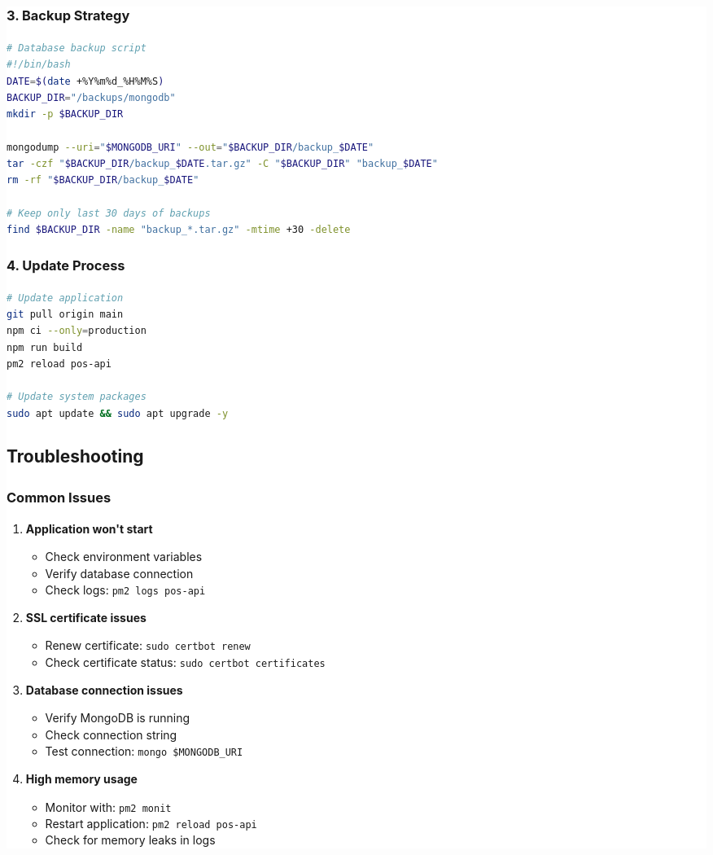 ### 3. Backup Strategy

```bash
# Database backup script
#!/bin/bash
DATE=$(date +%Y%m%d_%H%M%S)
BACKUP_DIR="/backups/mongodb"
mkdir -p $BACKUP_DIR

mongodump --uri="$MONGODB_URI" --out="$BACKUP_DIR/backup_$DATE"
tar -czf "$BACKUP_DIR/backup_$DATE.tar.gz" -C "$BACKUP_DIR" "backup_$DATE"
rm -rf "$BACKUP_DIR/backup_$DATE"

# Keep only last 30 days of backups
find $BACKUP_DIR -name "backup_*.tar.gz" -mtime +30 -delete
```

### 4. Update Process

```bash
# Update application
git pull origin main
npm ci --only=production
npm run build
pm2 reload pos-api

# Update system packages
sudo apt update && sudo apt upgrade -y
```

## Troubleshooting

### Common Issues

1. **Application won't start**
   - Check environment variables
   - Verify database connection
   - Check logs: `pm2 logs pos-api`

2. **SSL certificate issues**
   - Renew certificate: `sudo certbot renew`
   - Check certificate status: `sudo certbot certificates`

3. **Database connection issues**
   - Verify MongoDB is running
   - Check connection string
   - Test connection: `mongo $MONGODB_URI`

4. **High memory usage**
   - Monitor with: `pm2 monit`
   - Restart application: `pm2 reload pos-api`
   - Check for memory leaks in logs
